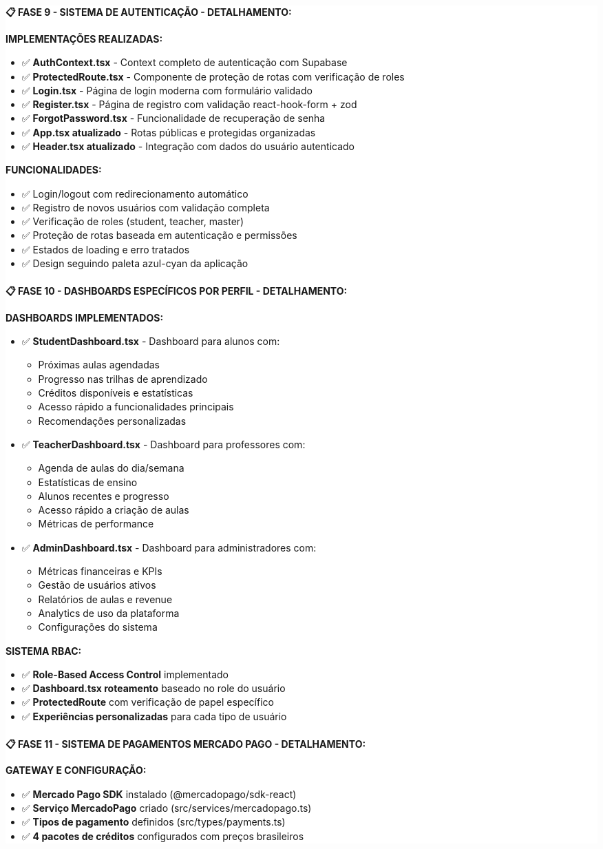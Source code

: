#### 📋 **FASE 9 - SISTEMA DE AUTENTICAÇÃO - DETALHAMENTO:**

**IMPLEMENTAÇÕES REALIZADAS:**
- ✅ **AuthContext.tsx** - Context completo de autenticação com Supabase
- ✅ **ProtectedRoute.tsx** - Componente de proteção de rotas com verificação de roles
- ✅ **Login.tsx** - Página de login moderna com formulário validado
- ✅ **Register.tsx** - Página de registro com validação react-hook-form + zod
- ✅ **ForgotPassword.tsx** - Funcionalidade de recuperação de senha
- ✅ **App.tsx atualizado** - Rotas públicas e protegidas organizadas
- ✅ **Header.tsx atualizado** - Integração com dados do usuário autenticado

**FUNCIONALIDADES:**
- ✅ Login/logout com redirecionamento automático
- ✅ Registro de novos usuários com validação completa
- ✅ Verificação de roles (student, teacher, master)
- ✅ Proteção de rotas baseada em autenticação e permissões
- ✅ Estados de loading e erro tratados
- ✅ Design seguindo paleta azul-cyan da aplicação

#### 📋 **FASE 10 - DASHBOARDS ESPECÍFICOS POR PERFIL - DETALHAMENTO:**

**DASHBOARDS IMPLEMENTADOS:**
- ✅ **StudentDashboard.tsx** - Dashboard para alunos com:
  - Próximas aulas agendadas
  - Progresso nas trilhas de aprendizado
  - Créditos disponíveis e estatísticas
  - Acesso rápido a funcionalidades principais
  - Recomendações personalizadas

- ✅ **TeacherDashboard.tsx** - Dashboard para professores com:
  - Agenda de aulas do dia/semana
  - Estatísticas de ensino
  - Alunos recentes e progresso
  - Acesso rápido a criação de aulas
  - Métricas de performance

- ✅ **AdminDashboard.tsx** - Dashboard para administradores com:
  - Métricas financeiras e KPIs
  - Gestão de usuários ativos
  - Relatórios de aulas e revenue
  - Analytics de uso da plataforma
  - Configurações do sistema

**SISTEMA RBAC:**
- ✅ **Role-Based Access Control** implementado
- ✅ **Dashboard.tsx roteamento** baseado no role do usuário
- ✅ **ProtectedRoute** com verificação de papel específico
- ✅ **Experiências personalizadas** para cada tipo de usuário

#### 📋 **FASE 11 - SISTEMA DE PAGAMENTOS MERCADO PAGO - DETALHAMENTO:**

**GATEWAY E CONFIGURAÇÃO:**
- ✅ **Mercado Pago SDK** instalado (@mercadopago/sdk-react)
- ✅ **Serviço MercadoPago** criado (src/services/mercadopago.ts)
- ✅ **Tipos de pagamento** definidos (src/types/payments.ts)
- ✅ **4 pacotes de créditos** configurados com preços brasileiros
